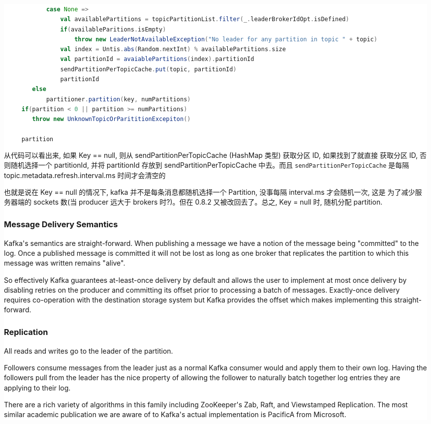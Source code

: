 ```scala
            case None =>
                val availablePartitions = topicPartitionList.filter(_.leaderBrokerIdOpt.isDefined)
                if(availableParitions.isEmpty)
                    throw new LeaderNotAvailableException("No leader for any partition in topic " + topic)
                val index = Untis.abs(Random.nextInt) % availablePartitions.size
                val partitionId = avaiablePartitions(index).partitionId
                sendPartitionPerTopicCache.put(topic, partitionId)
                partitionId
        else
            partitioner.partition(key, numPartitions)
     if(partition < 0 || partition >= numPartitions)
        throw new UnknownTopicOrParititionExcepiton()

     partition
```

从代码可以看出来, 如果 Key == null, 则从 sendPartitionPerTopicCache (HashMap 类型) 获取分区 ID, 如果找到了就直接
获取分区 ID, 否则随机选择一个 partitionId, 并将 partitionId 存放到 sendPartitionPerTopicCache 中去。而且
`sendPartitionPerTopicCache` 是每隔 topic.metadata.refresh.interval.ms 时间才会清空的

也就是说在 Key == null 的情况下, kafka 并不是每条消息都随机选择一个 Partition, 没事每隔 interval.ms 才会随机一次, 这是
为了减少服务器端的 sockets 数(当 producer 远大于 brokers 时?)。但在 0.8.2 又被改回去了。总之, Key = null 时, 随机分配 partition.

### Message Delivery Semantics

Kafka's semantics are straight-forward. When publishing a message we have a notion of the
message being "committed" to the log. Once a published message is committed it will not be lost
as long as one broker that replicates the partition to which this message was written remains "alive".



So effectively Kafka guarantees at-least-once delivery by default and allows the user to implement at
most once delivery by disabling retries on the producer and committing its offset prior to processing a
batch of messages. Exactly-once delivery requires co-operation with the destination storage system
but Kafka provides the offset which makes implementing this straight-forward.

### Replication

All reads and writes go to the leader of the partition.

Followers consume messages from the leader just as a normal Kafka consumer would and apply them to their
own log. Having the followers pull from the leader has the nice property of allowing the follower to
naturally batch together log entries they are applying to their log.

There are a rich variety of algorithms in this family including ZooKeeper's Zab, Raft, and Viewstamped Replication.
The most similar academic publication we are aware of to Kafka's actual implementation is PacificA from Microsoft.
